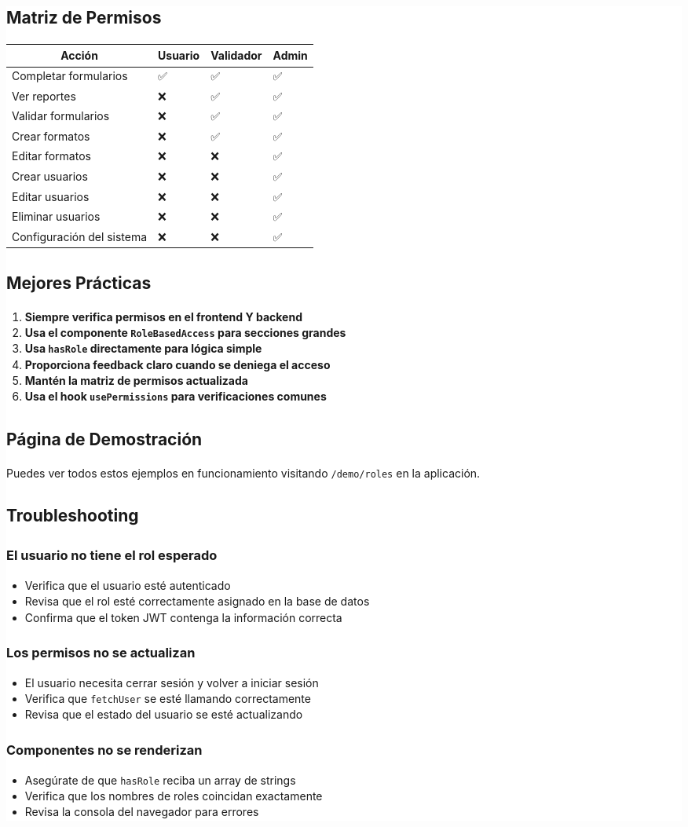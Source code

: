 ## Matriz de Permisos

| Acción | Usuario | Validador | Admin |
|--------|---------|-----------|-------|
| Completar formularios | ✅ | ✅ | ✅ |
| Ver reportes | ❌ | ✅ | ✅ |
| Validar formularios | ❌ | ✅ | ✅ |
| Crear formatos | ❌ | ✅ | ✅ |
| Editar formatos | ❌ | ❌ | ✅ |
| Crear usuarios | ❌ | ❌ | ✅ |
| Editar usuarios | ❌ | ❌ | ✅ |
| Eliminar usuarios | ❌ | ❌ | ✅ |
| Configuración del sistema | ❌ | ❌ | ✅ |

## Mejores Prácticas

1. **Siempre verifica permisos en el frontend Y backend**
2. **Usa el componente `RoleBasedAccess` para secciones grandes**
3. **Usa `hasRole` directamente para lógica simple**
4. **Proporciona feedback claro cuando se deniega el acceso**
5. **Mantén la matriz de permisos actualizada**
6. **Usa el hook `usePermissions` para verificaciones comunes**

## Página de Demostración

Puedes ver todos estos ejemplos en funcionamiento visitando `/demo/roles` en la aplicación.

## Troubleshooting

### El usuario no tiene el rol esperado
- Verifica que el usuario esté autenticado
- Revisa que el rol esté correctamente asignado en la base de datos
- Confirma que el token JWT contenga la información correcta

### Los permisos no se actualizan
- El usuario necesita cerrar sesión y volver a iniciar sesión
- Verifica que `fetchUser` se esté llamando correctamente
- Revisa que el estado del usuario se esté actualizando

### Componentes no se renderizan
- Asegúrate de que `hasRole` reciba un array de strings
- Verifica que los nombres de roles coincidan exactamente
- Revisa la consola del navegador para errores